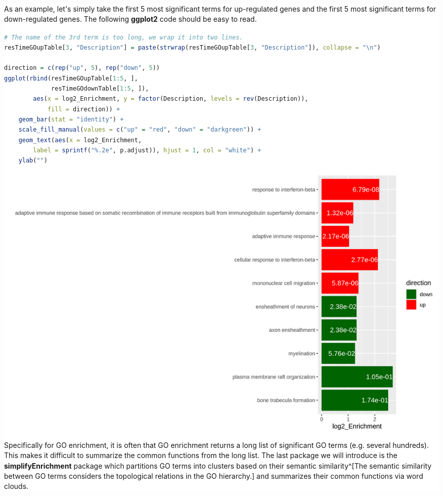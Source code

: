 As an example, let's simply take the first 5 most significant terms for
up-regulated genes and the first 5 most significant terms for down-regulated
genes. The following **ggplot2** code should be easy to read.


``` r
# The name of the 3rd term is too long, we wrap it into two lines.
resTimeGOupTable[3, "Description"] = paste(strwrap(resTimeGOupTable[3, "Description"]), collapse = "\n")

direction = c(rep("up", 5), rep("down", 5))
ggplot(rbind(resTimeGOupTable[1:5, ],
             resTimeGOdownTable[1:5, ]),
        aes(x = log2_Enrichment, y = factor(Description, levels = rev(Description)), 
            fill = direction)) +
    geom_bar(stat = "identity") +
    scale_fill_manual(values = c("up" = "red", "down" = "darkgreen")) +
    geom_text(aes(x = log2_Enrichment, 
        label = sprintf("%.2e", p.adjust)), hjust = 1, col = "white") +
    ylab("")
```

<img src="fig/07-gene-set-analysis-rendered-plot-up-down-1.png" style="display: block; margin: auto;" />


Specifically for GO enrichment, it is often that GO enrichment returns a long
list of significant GO terms (e.g. several hundreds). This makes it difficult
to summarize the common functions from the long list. The last package we will
introduce is the **simplifyEnrichment** package which partitions GO terms into
clusters based on their semantic similarity^[The semantic similarity between
GO terms considers the topological relations in the GO hierarchy.] and
summarizes their common functions via word clouds.

